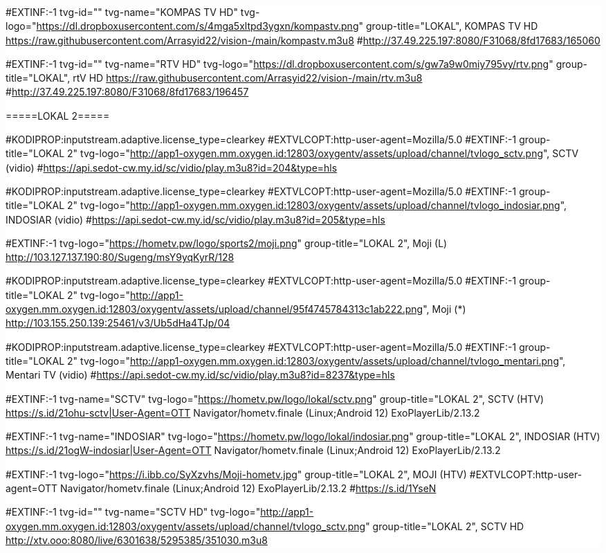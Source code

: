 #EXTINF:-1 tvg-id="" tvg-name="KOMPAS TV HD" tvg-logo="https://dl.dropboxusercontent.com/s/4mga5xltpd3ygxn/kompastv.png" group-title="LOKAL", KOMPAS TV HD
https://raw.githubusercontent.com/Arrasyid22/vision-/main/kompastv.m3u8
#http://37.49.225.197:8080/F31068/8fd17683/165060

#EXTINF:-1 tvg-id="" tvg-name="RTV HD" tvg-logo="https://dl.dropboxusercontent.com/s/gw7a9w0miy795vy/rtv.png" group-title="LOKAL", rtV HD
https://raw.githubusercontent.com/Arrasyid22/vision-/main/rtv.m3u8
#http://37.49.225.197:8080/F31068/8fd17683/196457


=====LOKAL 2=====

#KODIPROP:inputstream.adaptive.license_type=clearkey
#EXTVLCOPT:http-user-agent=Mozilla/5.0
#EXTINF:-1 group-title="LOKAL 2" tvg-logo="http://app1-oxygen.mm.oxygen.id:12803/oxygentv/assets/upload/channel/tvlogo_sctv.png", SCTV (vidio)
#https://api.sedot-cw.my.id/sc/vidio/play.m3u8?id=204&type=hls

#KODIPROP:inputstream.adaptive.license_type=clearkey
#EXTVLCOPT:http-user-agent=Mozilla/5.0
#EXTINF:-1 group-title="LOKAL 2" tvg-logo="http://app1-oxygen.mm.oxygen.id:12803/oxygentv/assets/upload/channel/tvlogo_indosiar.png", INDOSIAR (vidio)
#https://api.sedot-cw.my.id/sc/vidio/play.m3u8?id=205&type=hls

#EXTINF:-1 tvg-logo="https://hometv.pw/logo/sports2/moji.png" group-title="LOKAL 2", Moji (L)
http://103.127.137.190:80/Sugeng/msY9yqKyrR/128

#KODIPROP:inputstream.adaptive.license_type=clearkey
#EXTVLCOPT:http-user-agent=Mozilla/5.0
#EXTINF:-1 group-title="LOKAL 2" tvg-logo="http://app1-oxygen.mm.oxygen.id:12803/oxygentv/assets/upload/channel/95f4745784313c1ab222.png", Moji (*)
http://103.155.250.139:25461/v3/Ub5dHa4TJp/04

#KODIPROP:inputstream.adaptive.license_type=clearkey
#EXTVLCOPT:http-user-agent=Mozilla/5.0
#EXTINF:-1 group-title="LOKAL 2" tvg-logo="http://app1-oxygen.mm.oxygen.id:12803/oxygentv/assets/upload/channel/tvlogo_mentari.png", Mentari TV (vidio)
#https://api.sedot-cw.my.id/sc/vidio/play.m3u8?id=8237&type=hls

#EXTINF:-1 tvg-name="SCTV" tvg-logo="https://hometv.pw/logo/lokal/sctv.png" group-title="LOKAL 2", SCTV (HTV)
https://s.id/21ohu-sctv|User-Agent=OTT Navigator/hometv.finale (Linux;Android 12) ExoPlayerLib/2.13.2

#EXTINF:-1 tvg-name="INDOSIAR" tvg-logo="https://hometv.pw/logo/lokal/indosiar.png" group-title="LOKAL 2", INDOSIAR (HTV)
https://s.id/21ogW-indosiar|User-Agent=OTT Navigator/hometv.finale (Linux;Android 12) ExoPlayerLib/2.13.2

#EXTINF:-1 tvg-logo="https://i.ibb.co/SyXzvhs/Moji-hometv.jpg" group-title="LOKAL 2", MOJI (HTV)
#EXTVLCOPT:http-user-agent=OTT Navigator/hometv.finale (Linux;Android 12) ExoPlayerLib/2.13.2
#https://s.id/1YseN

#EXTINF:-1 tvg-id="" tvg-name="SCTV HD" tvg-logo="http://app1-oxygen.mm.oxygen.id:12803/oxygentv/assets/upload/channel/tvlogo_sctv.png" group-title="LOKAL 2", SCTV HD
http://xtv.ooo:8080/live/6301638/5295385/351030.m3u8
